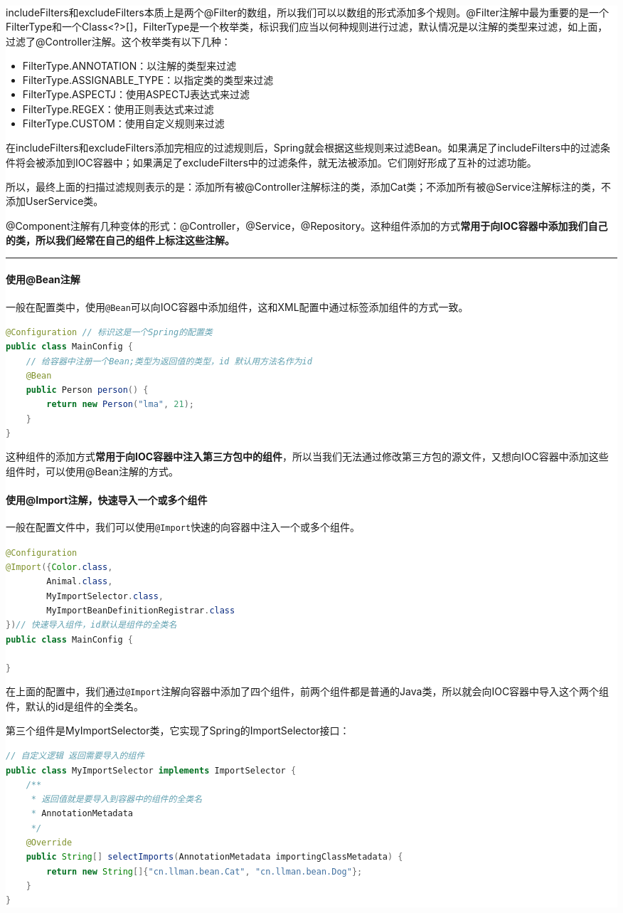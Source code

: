 includeFilters和excludeFilters本质上是两个@Filter的数组，所以我们可以以数组的形式添加多个规则。@Filter注解中最为重要的是一个FilterType和一个Class<?>[]，FilterType是一个枚举类，标识我们应当以何种规则进行过滤，默认情况是以注解的类型来过滤，如上面，过滤了@Controller注解。这个枚举类有以下几种：

- FilterType.ANNOTATION：以注解的类型来过滤
- FilterType.ASSIGNABLE_TYPE：以指定类的类型来过滤
- FilterType.ASPECTJ：使用ASPECTJ表达式来过滤
- FilterType.REGEX：使用正则表达式来过滤
- FilterType.CUSTOM：使用自定义规则来过滤

在includeFilters和excludeFilters添加完相应的过滤规则后，Spring就会根据这些规则来过滤Bean。如果满足了includeFilters中的过滤条件将会被添加到IOC容器中；如果满足了excludeFilters中的过滤条件，就无法被添加。它们刚好形成了互补的过滤功能。

所以，最终上面的扫描过滤规则表示的是：添加所有被@Controller注解标注的类，添加Cat类；不添加所有被@Service注解标注的类，不添加UserService类。

@Component注解有几种变体的形式：@Controller，@Service，@Repository。这种组件添加的方式**常用于向IOC容器中添加我们自己的类，所以我们经常在自己的组件上标注这些注解。**

---

#### 使用@Bean注解

一般在配置类中，使用`@Bean`可以向IOC容器中添加组件，这和XML配置中通过<bean>标签添加组件的方式一致。

```java
@Configuration // 标识这是一个Spring的配置类
public class MainConfig {
    // 给容器中注册一个Bean;类型为返回值的类型，id 默认用方法名作为id
    @Bean
    public Person person() {
        return new Person("lma", 21);
    }
}
```

这种组件的添加方式**常用于向IOC容器中注入第三方包中的组件**，所以当我们无法通过修改第三方包的源文件，又想向IOC容器中添加这些组件时，可以使用@Bean注解的方式。

#### 使用@Import注解，快速导入一个或多个组件

一般在配置文件中，我们可以使用`@Import`快速的向容器中注入一个或多个组件。

```java
@Configuration
@Import({Color.class,
        Animal.class,
        MyImportSelector.class,
        MyImportBeanDefinitionRegistrar.class
})// 快速导入组件，id默认是组件的全类名
public class MainConfig {
    
}
```

在上面的配置中，我们通过`@Import`注解向容器中添加了四个组件，前两个组件都是普通的Java类，所以就会向IOC容器中导入这个两个组件，默认的id是组件的全类名。

第三个组件是MyImportSelector类，它实现了Spring的ImportSelector接口：

```java
// 自定义逻辑 返回需要导入的组件
public class MyImportSelector implements ImportSelector {
    /**
     * 返回值就是要导入到容器中的组件的全类名
     * AnnotationMetadata
     */
    @Override
    public String[] selectImports(AnnotationMetadata importingClassMetadata) {
        return new String[]{"cn.llman.bean.Cat", "cn.llman.bean.Dog"};
    }
}
```
